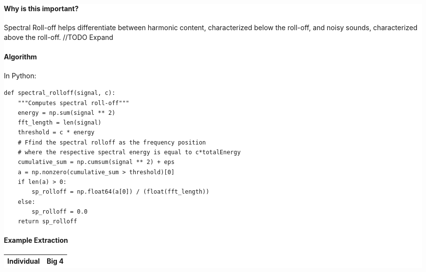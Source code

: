 #### Why is this important?
Spectral Roll-off helps differentiate between harmonic content, characterized below the roll-off, and noisy sounds, characterized above the roll-off. //TODO Expand

#### Algorithm

In Python:

    def spectral_rolloff(signal, c):
        """Computes spectral roll-off"""
        energy = np.sum(signal ** 2)
        fft_length = len(signal)
        threshold = c * energy
        # Ffind the spectral rolloff as the frequency position 
        # where the respective spectral energy is equal to c*totalEnergy
        cumulative_sum = np.cumsum(signal ** 2) + eps
        a = np.nonzero(cumulative_sum > threshold)[0]
        if len(a) > 0:
            sp_rolloff = np.float64(a[0]) / (float(fft_length))
        else:
            sp_rolloff = 0.0
        return sp_rolloff

#### Example Extraction
|Individual|Big 4|
|---|---|